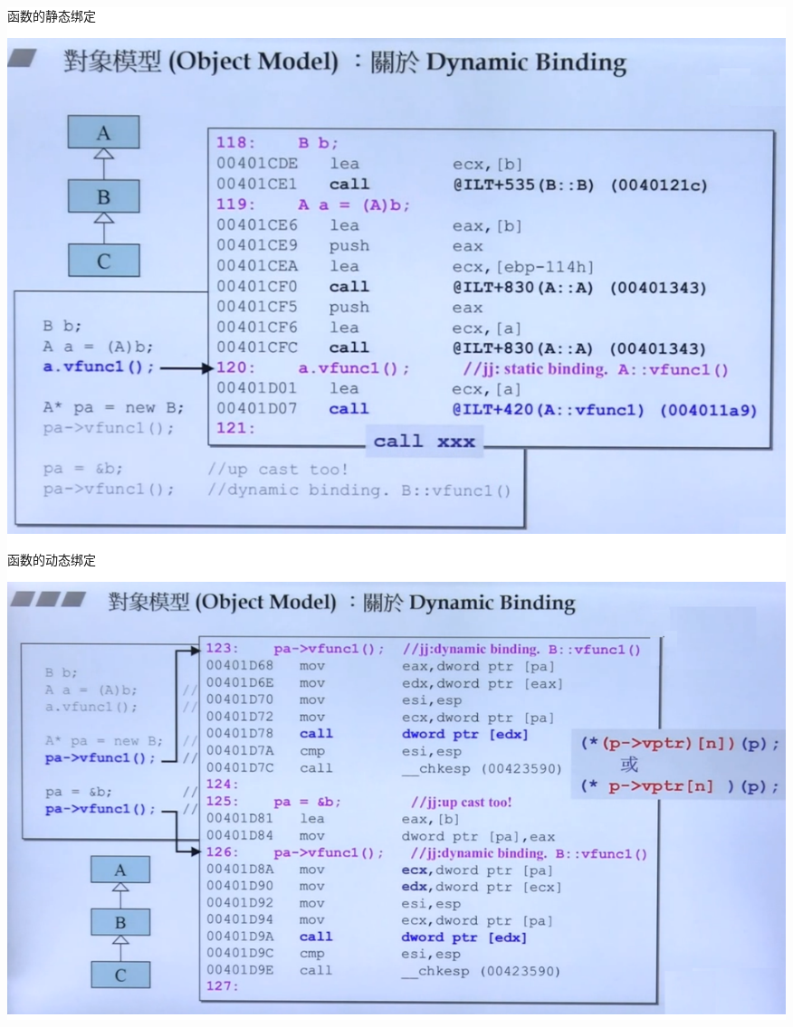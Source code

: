 函数的静态绑定

<img src="./figures/static-binding.png">

函数的动态绑定

<img src="./figures/dynamic-binding.png">
